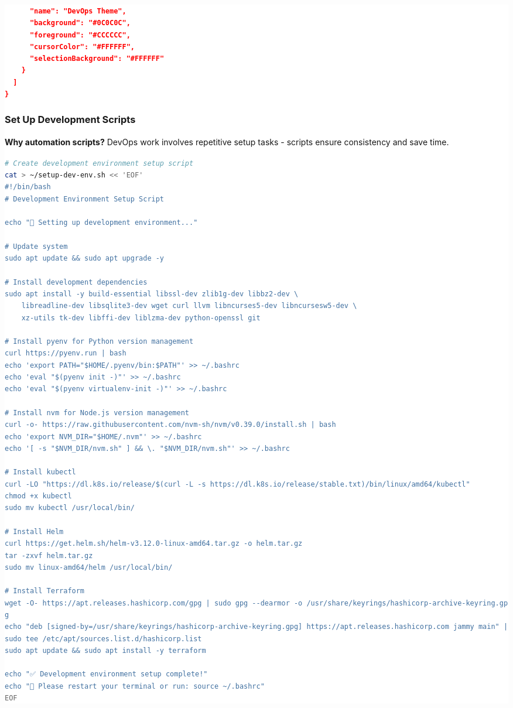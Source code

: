 ```json
      "name": "DevOps Theme",
      "background": "#0C0C0C",
      "foreground": "#CCCCCC",
      "cursorColor": "#FFFFFF",
      "selectionBackground": "#FFFFFF"
    }
  ]
}
```

### Set Up Development Scripts

**Why automation scripts?**
DevOps work involves repetitive setup tasks - scripts ensure consistency and save time.

```bash
# Create development environment setup script
cat > ~/setup-dev-env.sh << 'EOF'
#!/bin/bash
# Development Environment Setup Script

echo "🚀 Setting up development environment..."

# Update system
sudo apt update && sudo apt upgrade -y

# Install development dependencies
sudo apt install -y build-essential libssl-dev zlib1g-dev libbz2-dev \
    libreadline-dev libsqlite3-dev wget curl llvm libncurses5-dev libncursesw5-dev \
    xz-utils tk-dev libffi-dev liblzma-dev python-openssl git

# Install pyenv for Python version management
curl https://pyenv.run | bash
echo 'export PATH="$HOME/.pyenv/bin:$PATH"' >> ~/.bashrc
echo 'eval "$(pyenv init -)"' >> ~/.bashrc
echo 'eval "$(pyenv virtualenv-init -)"' >> ~/.bashrc

# Install nvm for Node.js version management
curl -o- https://raw.githubusercontent.com/nvm-sh/nvm/v0.39.0/install.sh | bash
echo 'export NVM_DIR="$HOME/.nvm"' >> ~/.bashrc
echo '[ -s "$NVM_DIR/nvm.sh" ] && \. "$NVM_DIR/nvm.sh"' >> ~/.bashrc

# Install kubectl
curl -LO "https://dl.k8s.io/release/$(curl -L -s https://dl.k8s.io/release/stable.txt)/bin/linux/amd64/kubectl"
chmod +x kubectl
sudo mv kubectl /usr/local/bin/

# Install Helm
curl https://get.helm.sh/helm-v3.12.0-linux-amd64.tar.gz -o helm.tar.gz
tar -zxvf helm.tar.gz
sudo mv linux-amd64/helm /usr/local/bin/

# Install Terraform
wget -O- https://apt.releases.hashicorp.com/gpg | sudo gpg --dearmor -o /usr/share/keyrings/hashicorp-archive-keyring.gpg
echo "deb [signed-by=/usr/share/keyrings/hashicorp-archive-keyring.gpg] https://apt.releases.hashicorp.com jammy main" | sudo tee /etc/apt/sources.list.d/hashicorp.list
sudo apt update && sudo apt install -y terraform

echo "✅ Development environment setup complete!"
echo "🔄 Please restart your terminal or run: source ~/.bashrc"
EOF

```